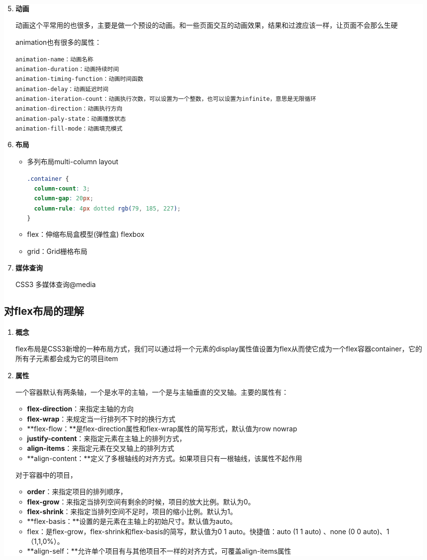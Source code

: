 5. **动画**

   动画这个平常用的也很多，主要是做一个预设的动画。和一些页面交互的动画效果，结果和过渡应该一样，让页面不会那么生硬

   animation也有很多的属性：

   ```css
   animation-name：动画名称
   animation-duration：动画持续时间
   animation-timing-function：动画时间函数
   animation-delay：动画延迟时间
   animation-iteration-count：动画执行次数，可以设置为一个整数，也可以设置为infinite，意思是无限循环
   animation-direction：动画执行方向
   animation-paly-state：动画播放状态
   animation-fill-mode：动画填充模式
   ```

6. **布局**

   - 多列布局multi-column layout

     ```css
     .container {
       column-count: 3;
       column-gap: 20px;
       column-rule: 4px dotted rgb(79, 185, 227);
     }
     ```

   - flex：伸缩布局盒模型(弹性盒) flexbox

   - grid：Grid栅格布局

7. **媒体查询**

   CSS3 多媒体查询@media



## 对flex布局的理解

1. **概念**

   flex布局是CSS3新增的一种布局方式，我们可以通过将一个元素的display属性值设置为flex从而使它成为一个flex容器container，它的所有子元素都会成为它的项目item

2. **属性**

   一个容器默认有两条轴，一个是水平的主轴，一个是与主轴垂直的交叉轴。主要的属性有：

   - **flex-direction**：来指定主轴的方向
   - **flex-wrap**：来规定当一行排列不下时的换行方式
   - **flex-flow：**是flex-direction属性和flex-wrap属性的简写形式，默认值为row nowrap
   - **justify-content**：来指定元素在主轴上的排列方式，
   - **align-items**：来指定元素在交叉轴上的排列方式
   - **align-content：**定义了多根轴线的对齐方式。如果项目只有一根轴线，该属性不起作用

   对于容器中的项目，

   - **order**：来指定项目的排列顺序，
   - **flex-grow**：来指定当排列空间有剩余的时候，项目的放大比例。默认为0。
   - **flex-shrink**：来指定当排列空间不足时，项目的缩小比例。默认为1。
   - **flex-basis：**设置的是元素在主轴上的初始尺寸。默认值为auto。
   - flex：是flex-grow，flex-shrink和flex-basis的简写，默认值为0 1 auto。快捷值：auto (1 1 auto) 、none (0 0 auto)、1（1,1,0%）。
   - **align-self：**允许单个项目有与其他项目不一样的对齐方式，可覆盖align-items属性
